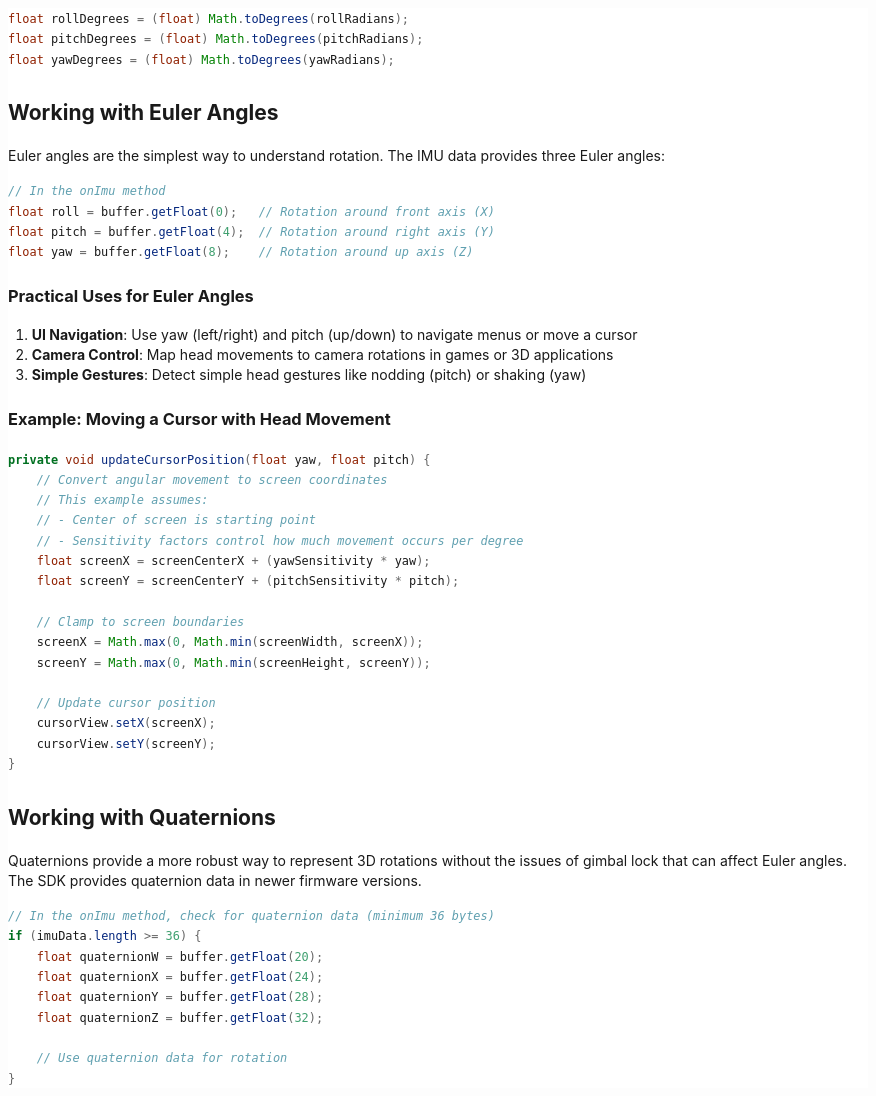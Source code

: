 ```java
float rollDegrees = (float) Math.toDegrees(rollRadians);
float pitchDegrees = (float) Math.toDegrees(pitchRadians);
float yawDegrees = (float) Math.toDegrees(yawRadians);
```

## Working with Euler Angles

Euler angles are the simplest way to understand rotation. The IMU data provides three Euler angles:

```java
// In the onImu method
float roll = buffer.getFloat(0);   // Rotation around front axis (X)
float pitch = buffer.getFloat(4);  // Rotation around right axis (Y)
float yaw = buffer.getFloat(8);    // Rotation around up axis (Z)
```

### Practical Uses for Euler Angles

1. **UI Navigation**: Use yaw (left/right) and pitch (up/down) to navigate menus or move a cursor
2. **Camera Control**: Map head movements to camera rotations in games or 3D applications
3. **Simple Gestures**: Detect simple head gestures like nodding (pitch) or shaking (yaw)

### Example: Moving a Cursor with Head Movement

```java
private void updateCursorPosition(float yaw, float pitch) {
    // Convert angular movement to screen coordinates
    // This example assumes:
    // - Center of screen is starting point
    // - Sensitivity factors control how much movement occurs per degree
    float screenX = screenCenterX + (yawSensitivity * yaw);
    float screenY = screenCenterY + (pitchSensitivity * pitch);
    
    // Clamp to screen boundaries
    screenX = Math.max(0, Math.min(screenWidth, screenX));
    screenY = Math.max(0, Math.min(screenHeight, screenY));
    
    // Update cursor position
    cursorView.setX(screenX);
    cursorView.setY(screenY);
}
```

## Working with Quaternions

Quaternions provide a more robust way to represent 3D rotations without the issues of gimbal lock that can affect Euler angles. The SDK provides quaternion data in newer firmware versions.

```java
// In the onImu method, check for quaternion data (minimum 36 bytes)
if (imuData.length >= 36) {
    float quaternionW = buffer.getFloat(20);
    float quaternionX = buffer.getFloat(24);
    float quaternionY = buffer.getFloat(28);
    float quaternionZ = buffer.getFloat(32);
    
    // Use quaternion data for rotation
}
```
